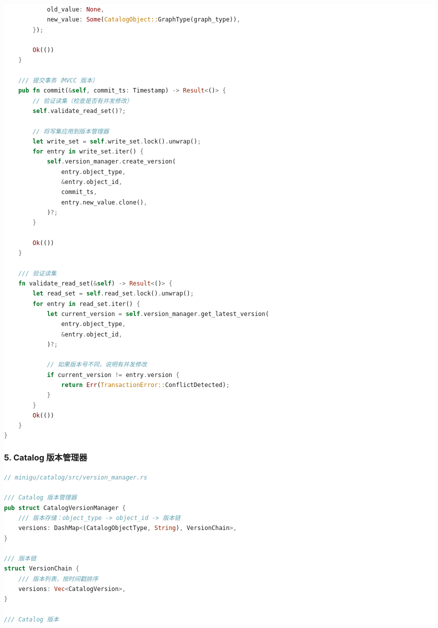 ```rust
            old_value: None,
            new_value: Some(CatalogObject::GraphType(graph_type)),
        });
        
        Ok(())
    }
    
    /// 提交事务（MVCC 版本）
    pub fn commit(&self, commit_ts: Timestamp) -> Result<()> {
        // 验证读集（检查是否有并发修改）
        self.validate_read_set()?;
        
        // 将写集应用到版本管理器
        let write_set = self.write_set.lock().unwrap();
        for entry in write_set.iter() {
            self.version_manager.create_version(
                entry.object_type,
                &entry.object_id,
                commit_ts,
                entry.new_value.clone(),
            )?;
        }
        
        Ok(())
    }
    
    /// 验证读集
    fn validate_read_set(&self) -> Result<()> {
        let read_set = self.read_set.lock().unwrap();
        for entry in read_set.iter() {
            let current_version = self.version_manager.get_latest_version(
                entry.object_type,
                &entry.object_id,
            )?;
            
            // 如果版本号不同，说明有并发修改
            if current_version != entry.version {
                return Err(TransactionError::ConflictDetected);
            }
        }
        Ok(())
    }
}
```

### 5. Catalog 版本管理器

```rust
// minigu/catalog/src/version_manager.rs

/// Catalog 版本管理器
pub struct CatalogVersionManager {
    /// 版本存储：object_type -> object_id -> 版本链
    versions: DashMap<(CatalogObjectType, String), VersionChain>,
}

/// 版本链
struct VersionChain {
    /// 版本列表，按时间戳排序
    versions: Vec<CatalogVersion>,
}

/// Catalog 版本
```